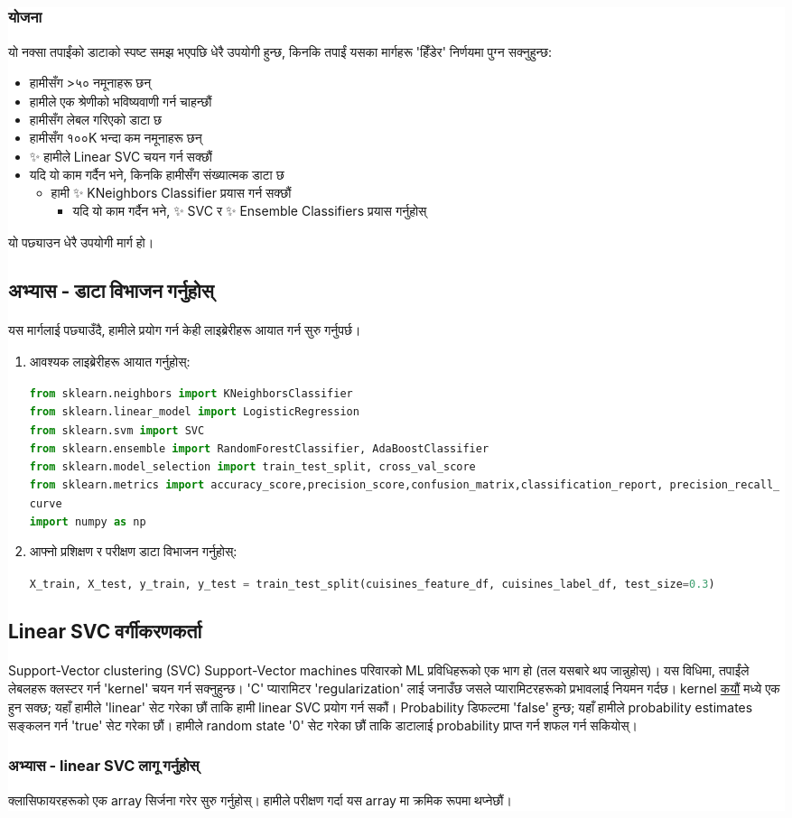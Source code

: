 ### योजना

यो नक्सा तपाईंको डाटाको स्पष्ट समझ भएपछि धेरै उपयोगी हुन्छ, किनकि तपाईं यसका मार्गहरू 'हिँडेर' निर्णयमा पुग्न सक्नुहुन्छ:

- हामीसँग >५० नमूनाहरू छन्
- हामीले एक श्रेणीको भविष्यवाणी गर्न चाहन्छौं
- हामीसँग लेबल गरिएको डाटा छ
- हामीसँग १००K भन्दा कम नमूनाहरू छन्
- ✨ हामीले Linear SVC चयन गर्न सक्छौं
- यदि यो काम गर्दैन भने, किनकि हामीसँग संख्यात्मक डाटा छ
    - हामी ✨ KNeighbors Classifier प्रयास गर्न सक्छौं 
      - यदि यो काम गर्दैन भने, ✨ SVC र ✨ Ensemble Classifiers प्रयास गर्नुहोस्

यो पछ्याउन धेरै उपयोगी मार्ग हो।

## अभ्यास - डाटा विभाजन गर्नुहोस्

यस मार्गलाई पछ्याउँदै, हामीले प्रयोग गर्न केही लाइब्रेरीहरू आयात गर्न सुरु गर्नुपर्छ।

1. आवश्यक लाइब्रेरीहरू आयात गर्नुहोस्:

    ```python
    from sklearn.neighbors import KNeighborsClassifier
    from sklearn.linear_model import LogisticRegression
    from sklearn.svm import SVC
    from sklearn.ensemble import RandomForestClassifier, AdaBoostClassifier
    from sklearn.model_selection import train_test_split, cross_val_score
    from sklearn.metrics import accuracy_score,precision_score,confusion_matrix,classification_report, precision_recall_curve
    import numpy as np
    ```

1. आफ्नो प्रशिक्षण र परीक्षण डाटा विभाजन गर्नुहोस्:

    ```python
    X_train, X_test, y_train, y_test = train_test_split(cuisines_feature_df, cuisines_label_df, test_size=0.3)
    ```

## Linear SVC वर्गीकरणकर्ता

Support-Vector clustering (SVC) Support-Vector machines परिवारको ML प्रविधिहरूको एक भाग हो (तल यसबारे थप जान्नुहोस्)। यस विधिमा, तपाईंले लेबलहरू क्लस्टर गर्न 'kernel' चयन गर्न सक्नुहुन्छ। 'C' प्यारामिटर 'regularization' लाई जनाउँछ जसले प्यारामिटरहरूको प्रभावलाई नियमन गर्दछ। kernel [कयौं](https://scikit-learn.org/stable/modules/generated/sklearn.svm.SVC.html#sklearn.svm.SVC) मध्ये एक हुन सक्छ; यहाँ हामीले 'linear' सेट गरेका छौं ताकि हामी linear SVC प्रयोग गर्न सकौं। Probability डिफल्टमा 'false' हुन्छ; यहाँ हामीले probability estimates सङ्कलन गर्न 'true' सेट गरेका छौं। हामीले random state '0' सेट गरेका छौं ताकि डाटालाई probability प्राप्त गर्न शफल गर्न सकियोस्।

### अभ्यास - linear SVC लागू गर्नुहोस्

क्लासिफायरहरूको एक array सिर्जना गरेर सुरु गर्नुहोस्। हामीले परीक्षण गर्दा यस array मा क्रमिक रूपमा थप्नेछौं।
